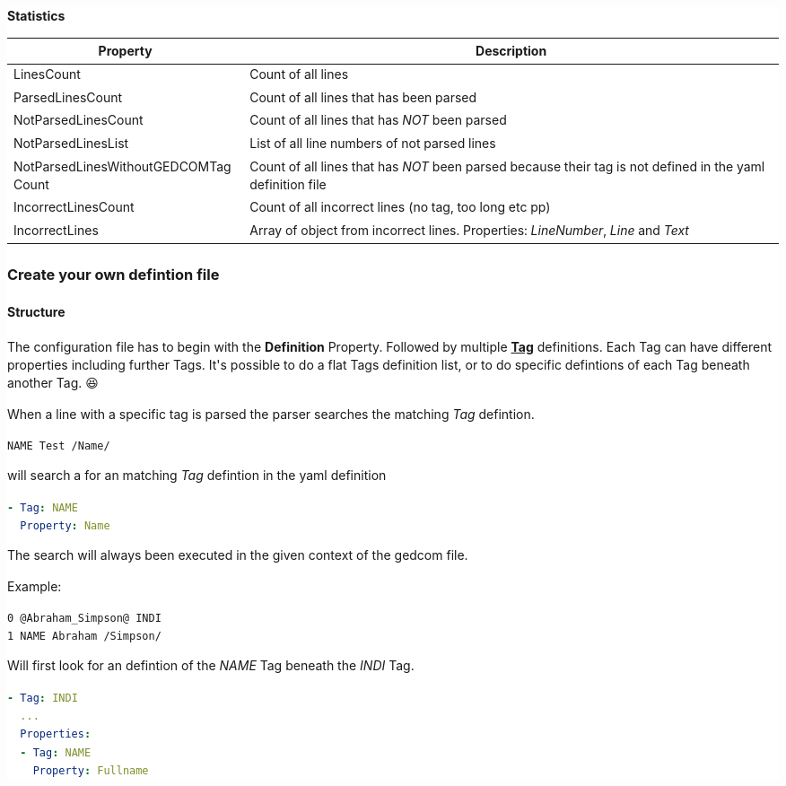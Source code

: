 **Statistics**

| Property                            | Description                                                  |
| ----------------------------------- | ------------------------------------------------------------ |
| LinesCount                          | Count of all lines                                           |
| ParsedLinesCount                    | Count of all lines that has been parsed                      |
| NotParsedLinesCount                 | Count of all lines that has *NOT* been parsed                |
| NotParsedLinesList                  | List of all line numbers of not parsed lines                 |
| NotParsedLinesWithoutGEDCOMTagCount | Count of all lines that has *NOT* been parsed because their tag is not defined in the yaml definition file |
| IncorrectLinesCount                 | Count of all incorrect lines (no tag, too long etc pp)       |
| IncorrectLines                      | Array of object from incorrect lines. Properties: *LineNumber*, *Line* and *Text* |

### Create your own defintion file

#### Structure

The configuration file has to begin with the **Definition** Property.  Followed by multiple [**Tag**](#tag) definitions. Each Tag can have different properties including further Tags.  It's possible to do a flat Tags definition list, or to do specific defintions of each Tag beneath another Tag. :laughing:

When a line with a specific tag is parsed the parser searches the matching *Tag* defintion.

```
NAME Test /Name/
```

will search a for an matching *Tag* defintion in the yaml definition

```yaml
- Tag: NAME
  Property: Name
```

The search will always been executed in the given context of the gedcom file.

Example:

```
0 @Abraham_Simpson@ INDI
1 NAME Abraham /Simpson/
```

Will first look for an defintion of the *NAME* Tag beneath the *INDI* Tag.

```yaml
- Tag: INDI
  ...
  Properties:
  - Tag: NAME
    Property: Fullname
```
